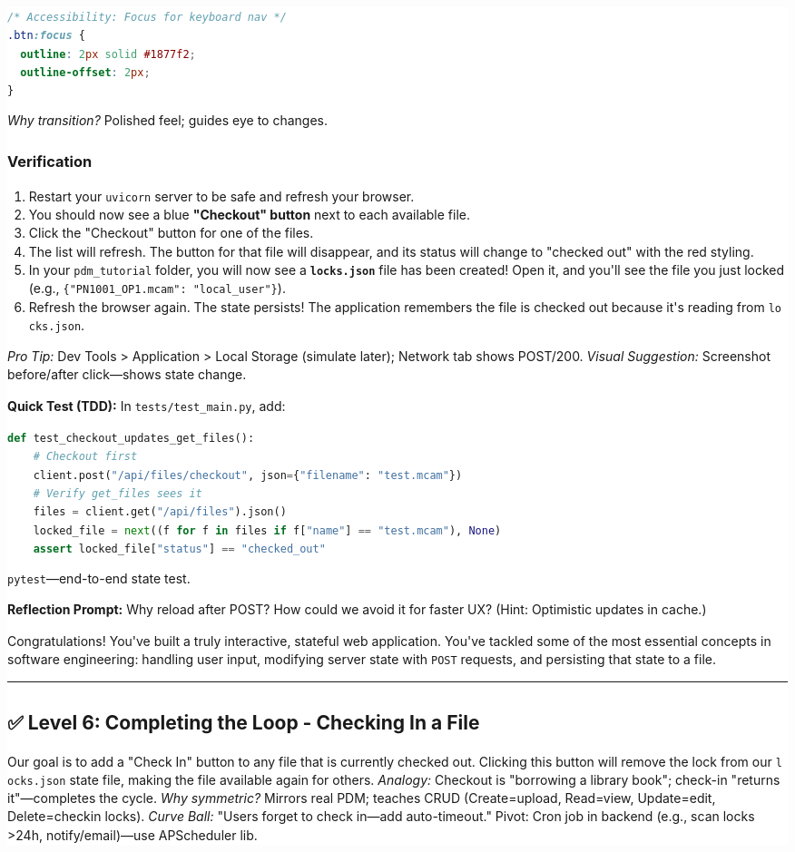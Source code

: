 ```css
/* Accessibility: Focus for keyboard nav */
.btn:focus {
  outline: 2px solid #1877f2;
  outline-offset: 2px;
}
```

_Why transition?_ Polished feel; guides eye to changes.

### **Verification**

1.  Restart your `uvicorn` server to be safe and refresh your browser.
2.  You should now see a blue **"Checkout" button** next to each available file.
3.  Click the "Checkout" button for one of the files.
4.  The list will refresh. The button for that file will disappear, and its status will change to "checked out" with the red styling.
5.  In your `pdm_tutorial` folder, you will now see a **`locks.json`** file has been created! Open it, and you'll see the file you just locked (e.g., `{"PN1001_OP1.mcam": "local_user"}`).
6.  Refresh the browser again. The state persists! The application remembers the file is checked out because it's reading from `locks.json`.

_Pro Tip:_ Dev Tools > Application > Local Storage (simulate later); Network tab shows POST/200. _Visual Suggestion:_ Screenshot before/after click—shows state change.

**Quick Test (TDD):** In `tests/test_main.py`, add:

```python
def test_checkout_updates_get_files():
    # Checkout first
    client.post("/api/files/checkout", json={"filename": "test.mcam"})
    # Verify get_files sees it
    files = client.get("/api/files").json()
    locked_file = next((f for f in files if f["name"] == "test.mcam"), None)
    assert locked_file["status"] == "checked_out"
```

`pytest`—end-to-end state test.

**Reflection Prompt:** Why reload after POST? How could we avoid it for faster UX? (Hint: Optimistic updates in cache.)

Congratulations! You've built a truly interactive, stateful web application. You've tackled some of the most essential concepts in software engineering: handling user input, modifying server state with `POST` requests, and persisting that state to a file.

---

## ✅ Level 6: Completing the Loop - Checking In a File

Our goal is to add a "Check In" button to any file that is currently checked out. Clicking this button will remove the lock from our `locks.json` state file, making the file available again for others. _Analogy:_ Checkout is "borrowing a library book"; check-in "returns it"—completes the cycle. _Why symmetric?_ Mirrors real PDM; teaches CRUD (Create=upload, Read=view, Update=edit, Delete=checkin locks). _Curve Ball:_ "Users forget to check in—add auto-timeout." Pivot: Cron job in backend (e.g., scan locks >24h, notify/email)—use APScheduler lib.

